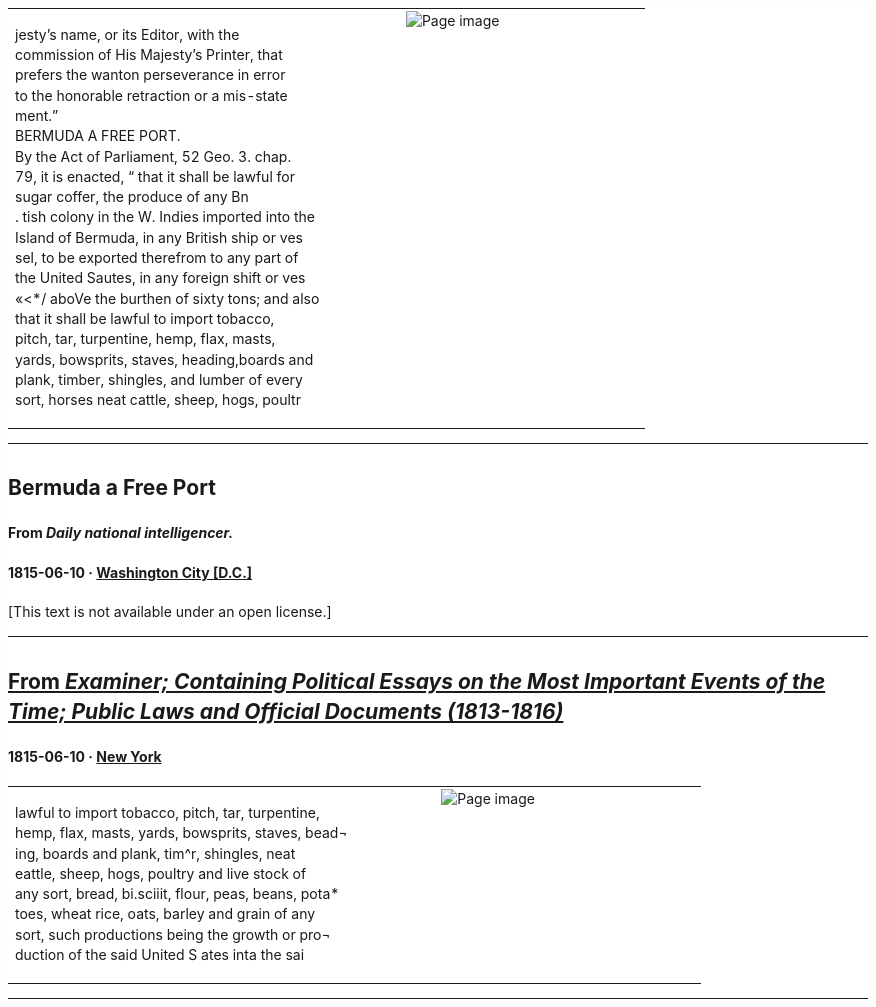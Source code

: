 <table style="width: 100%;"><tr><td style="width: 50%">

jesty’s name, or its Editor, with the  
commission of His Majesty’s Printer, that  
prefers the wanton perseverance in error  
to the honorable retraction or a mis-state­  
ment.”  
BERMUDA A FREE PORT.  
By the Act of Parliament, 52 Geo. 3. chap.  
79, it is enacted, “ that it shall be lawful for  
sugar coffer, the produce of any Bn­  
. tish colony in the W. Indies imported into the  
Island of Bermuda, in any British ship or ves­  
sel, to be exported therefrom to any part of  
the United Sautes, in any foreign shift or ves­  
«&lt;*/ aboVe the burthen of sixty tons; and also  
that it shall be lawful to import tobacco,  
pitch, tar, turpentine, hemp, flax, masts,  
yards, bowsprits, staves, heading,boards and  
plank, timber, shingles, and lumber of every  
sort, horses neat cattle, sheep, hogs, poultr
</td><td style="width: 50%; max-height: 75%; margin: auto; display: block;">
<img alt="Page image" src="https://tile.loc.gov/image-services/iiif/service:ndnp:vi:batch_vi_mudhens_ver02:data:sn84024736:0041418389A:1815060301:0037/pct:2.422946730803492,43.042880360045004,17.601995367895956,11.326415801975246/!600,600/0/default.jpg"/>
</td>
</tr></table>

---

## Bermuda a Free Port

#### From _Daily national intelligencer._

#### 1815-06-10 &middot; [Washington City [D.C.]](http://dbpedia.org/resource/Washington%2C_D.C.)

[This text is not available under an open license.]

---

## [From _Examiner; Containing Political Essays on the Most Important Events of the Time; Public Laws and Official Documents (1813-1816)_](https://archive.org/details/sim_the-examiner-containing-political-essays_1815-06-10_4_9/page/n10/mode/1up?view=theater)

#### 1815-06-10 &middot; [New York](http://dbpedia.org/resource/New_York_City)

<table style="width: 100%;"><tr><td style="width: 50%">

  
lawful to import tobacco, pitch, tar, turpentine,  
hemp, flax, masts, yards, bowsprits, staves, bead¬  
ing, boards and plank, tim^r, shingles, neat  
eattle, sheep, hogs, poultry and live stock of  
any sort, bread, bi.sciiit, flour, peas, beans, pota*  
toes, wheat rice, oats, barley and grain of any  
sort, such productions being the growth or pro¬  
duction of the said United S ates inta the sai
</td><td style="width: 50%; max-height: 75%; margin: auto; display: block;">
<img alt="Page image" src="https://iiif.archive.org/image/iiif/2/sim_the-examiner-containing-political-essays_1815-06-10_4_9%2Fsim_the-examiner-containing-political-essays_1815-06-10_4_9_jp2.zip%2Fsim_the-examiner-containing-political-essays_1815-06-10_4_9_jp2%2Fsim_the-examiner-containing-political-essays_1815-06-10_4_9_0010.jp2/pct:50.200688073394495,20.621827411167512,39.99426605504587,8.565989847715736/600,/0/default.jpg"/>
</td>
</tr></table>

---